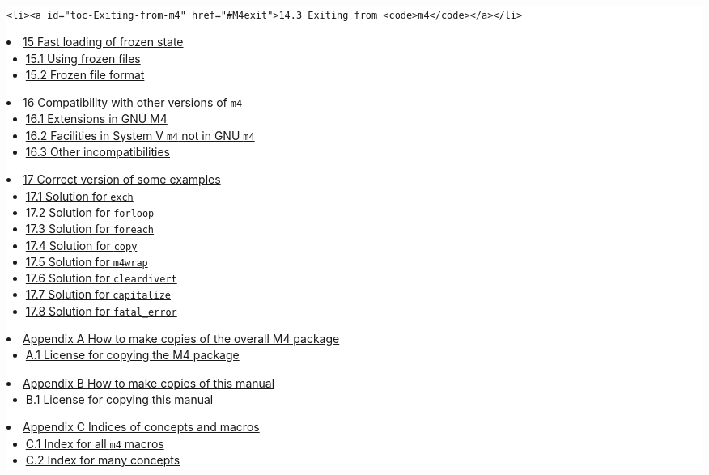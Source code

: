     <li><a id="toc-Exiting-from-m4" href="#M4exit">14.3 Exiting from <code>m4</code></a></li>
  </ul></li>
  <li><a id="toc-Fast-loading-of-frozen-state" href="#Frozen-files">15 Fast loading of frozen state</a>
  <ul class="no-bullet">
    <li><a id="toc-Using-frozen-files-1" href="#Using-frozen-files">15.1 Using frozen files</a></li>
    <li><a id="toc-Frozen-file-format-1" href="#Frozen-file-format">15.2 Frozen file format</a></li>
  </ul></li>
  <li><a id="toc-Compatibility-with-other-versions-of-m4" href="#Compatibility">16 Compatibility with other versions of <code>m4</code></a>
  <ul class="no-bullet">
    <li><a id="toc-Extensions-in-GNU-M4" href="#Extensions">16.1 Extensions in GNU M4</a></li>
    <li><a id="toc-Facilities-in-System-V-m4-not-in-GNU-m4" href="#Incompatibilities">16.2 Facilities in System V <code>m4</code> not in GNU <code>m4</code></a></li>
    <li><a id="toc-Other-incompatibilities" href="#Other-Incompatibilities">16.3 Other incompatibilities</a></li>
  </ul></li>
  <li><a id="toc-Correct-version-of-some-examples" href="#Answers">17 Correct version of some examples</a>
  <ul class="no-bullet">
    <li><a id="toc-Solution-for-exch" href="#Improved-exch">17.1 Solution for <code>exch</code></a></li>
    <li><a id="toc-Solution-for-forloop" href="#Improved-forloop">17.2 Solution for <code>forloop</code></a></li>
    <li><a id="toc-Solution-for-foreach" href="#Improved-foreach">17.3 Solution for <code>foreach</code></a></li>
    <li><a id="toc-Solution-for-copy" href="#Improved-copy">17.4 Solution for <code>copy</code></a></li>
    <li><a id="toc-Solution-for-m4wrap" href="#Improved-m4wrap">17.5 Solution for <code>m4wrap</code></a></li>
    <li><a id="toc-Solution-for-cleardivert" href="#Improved-cleardivert">17.6 Solution for <code>cleardivert</code></a></li>
    <li><a id="toc-Solution-for-capitalize" href="#Improved-capitalize">17.7 Solution for <code>capitalize</code></a></li>
    <li><a id="toc-Solution-for-fatal_005ferror" href="#Improved-fatal_005ferror">17.8 Solution for <code>fatal_error</code></a></li>
  </ul></li>
  <li><a id="toc-How-to-make-copies-of-the-overall-M4-package" href="#Copying-This-Package">Appendix A How to make copies of the overall M4 package</a>
  <ul class="no-bullet">
    <li><a id="toc-License-for-copying-the-M4-package" href="#GNU-General-Public-License">A.1 License for copying the M4 package</a></li>
  </ul></li>
  <li><a id="toc-How-to-make-copies-of-this-manual" href="#Copying-This-Manual">Appendix B How to make copies of this manual</a>
  <ul class="no-bullet">
    <li><a id="toc-License-for-copying-this-manual" href="#GNU-Free-Documentation-License">B.1 License for copying this manual</a></li>
  </ul></li>
  <li><a id="toc-Indices-of-concepts-and-macros" href="#Indices">Appendix C Indices of concepts and macros</a>
  <ul class="no-bullet">
    <li><a id="toc-Index-for-all-m4-macros" href="#Macro-index" rel="index">C.1 Index for all <code>m4</code> macros</a></li>
    <li><a id="toc-Index-for-many-concepts" href="#Concept-index" rel="index">C.2 Index for many concepts</a></li>
  </ul></li>
</ul>
</div>
